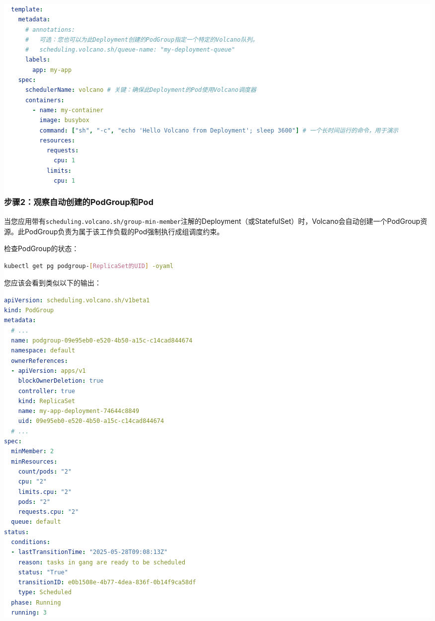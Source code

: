 ```yaml
  template:
    metadata:
      # annotations:
      #   可选：您也可以为此Deployment创建的PodGroup指定一个特定的Volcano队列。
      #   scheduling.volcano.sh/queue-name: "my-deployment-queue"
      labels:
        app: my-app
    spec:
      schedulerName: volcano # 关键：确保此Deployment的Pod使用Volcano调度器
      containers:
        - name: my-container
          image: busybox
          command: ["sh", "-c", "echo 'Hello Volcano from Deployment'; sleep 3600"] # 一个长时间运行的命令，用于演示
          resources:
            requests:
              cpu: 1
            limits:
              cpu: 1
```

### 步骤2：观察自动创建的PodGroup和Pod

当您应用带有`scheduling.volcano.sh/group-min-member`注解的Deployment（或StatefulSet）时，Volcano会自动创建一个PodGroup资源。此PodGroup负责为属于该工作负载的Pod强制执行成组调度约束。

检查PodGroup的状态：
```bash
kubectl get pg podgroup-[ReplicaSet的UID] -oyaml
```
您应该会看到类似以下的输出：
```yaml
apiVersion: scheduling.volcano.sh/v1beta1
kind: PodGroup
metadata:
  # ...
  name: podgroup-09e95eb0-e520-4b50-a15c-c14cad844674
  namespace: default
  ownerReferences:
  - apiVersion: apps/v1
    blockOwnerDeletion: true
    controller: true
    kind: ReplicaSet
    name: my-app-deployment-74644c8849
    uid: 09e95eb0-e520-4b50-a15c-c14cad844674
  # ...
spec:
  minMember: 2
  minResources:
    count/pods: "2"
    cpu: "2"
    limits.cpu: "2"
    pods: "2"
    requests.cpu: "2"
  queue: default
status:
  conditions:
  - lastTransitionTime: "2025-05-28T09:08:13Z"
    reason: tasks in gang are ready to be scheduled
    status: "True"
    transitionID: e0b1508e-4b77-4dea-836f-0b14f9ca58df
    type: Scheduled
  phase: Running
  running: 3
```